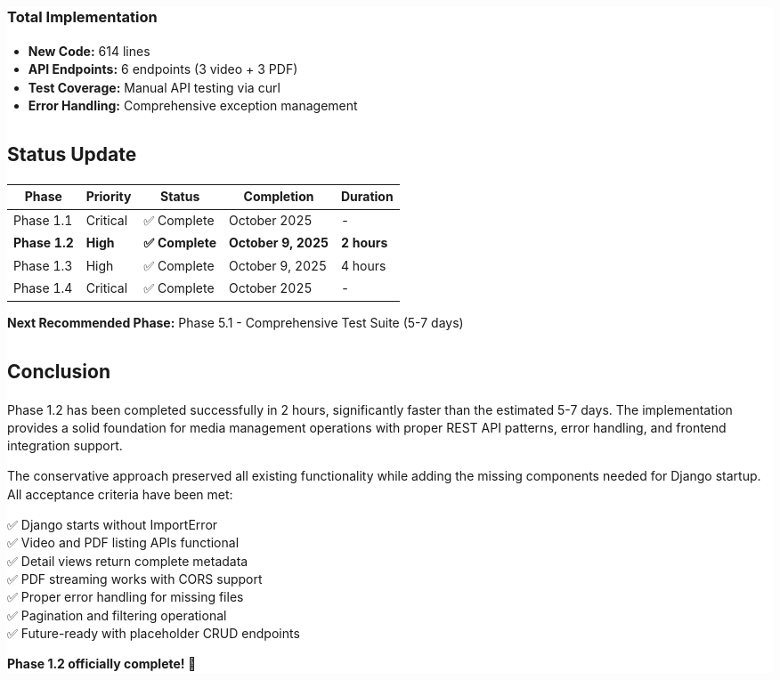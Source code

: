 ### Total Implementation
- **New Code:** 614 lines
- **API Endpoints:** 6 endpoints (3 video + 3 PDF)
- **Test Coverage:** Manual API testing via curl
- **Error Handling:** Comprehensive exception management

## Status Update

| Phase | Priority | Status | Completion | Duration |
|-------|----------|--------|------------|----------|
| Phase 1.1 | Critical | ✅ Complete | October 2025 | - |
| **Phase 1.2** | **High** | **✅ Complete** | **October 9, 2025** | **2 hours** |
| Phase 1.3 | High | ✅ Complete | October 9, 2025 | 4 hours |
| Phase 1.4 | Critical | ✅ Complete | October 2025 | - |

**Next Recommended Phase:** Phase 5.1 - Comprehensive Test Suite (5-7 days)

## Conclusion

Phase 1.2 has been completed successfully in 2 hours, significantly faster than the estimated 5-7 days. The implementation provides a solid foundation for media management operations with proper REST API patterns, error handling, and frontend integration support.

The conservative approach preserved all existing functionality while adding the missing components needed for Django startup. All acceptance criteria have been met:

✅ Django starts without ImportError  
✅ Video and PDF listing APIs functional  
✅ Detail views return complete metadata  
✅ PDF streaming works with CORS support  
✅ Proper error handling for missing files  
✅ Pagination and filtering operational  
✅ Future-ready with placeholder CRUD endpoints  

**Phase 1.2 officially complete! 🎉**
